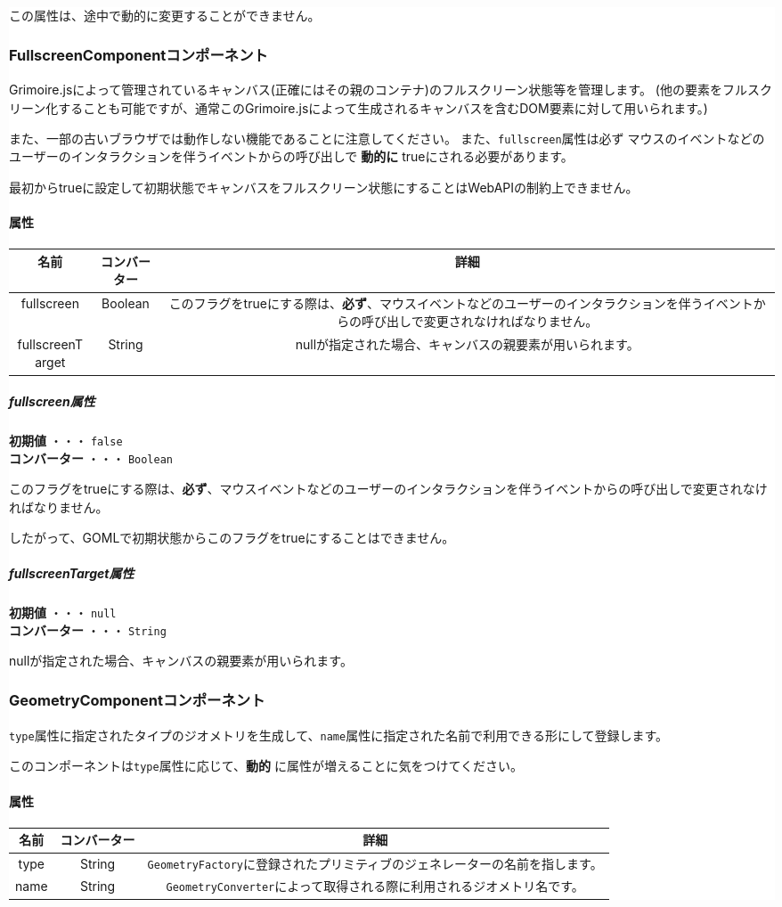 

この属性は、途中で動的に変更することができません。



### FullscreenComponentコンポーネント




Grimoire.jsによって管理されているキャンバス(正確にはその親のコンテナ)のフルスクリーン状態等を管理します。
(他の要素をフルスクリーン化することも可能ですが、通常このGrimoire.jsによって生成されるキャンバスを含むDOM要素に対して用いられます。)

また、一部の古いブラウザでは動作しない機能であることに注意してください。
また、`fullscreen`属性は必ず マウスのイベントなどのユーザーのインタラクションを伴うイベントからの呼び出しで **動的に** trueにされる必要があります。

最初からtrueに設定して初期状態でキャンバスをフルスクリーン状態にすることはWebAPIの制約上できません。

#### 属性

|名前|コンバーター|詳細|
|:-:|:-:|:-:|
|fullscreen|Boolean|このフラグをtrueにする際は、**必ず**、マウスイベントなどのユーザーのインタラクションを伴うイベントからの呼び出しで変更されなければなりません。|
|fullscreenTarget|String|nullが指定された場合、キャンバスの親要素が用いられます。|


##### fullscreen属性

**初期値** ・・・ `false`  
**コンバーター** ・・・ `Boolean`



このフラグをtrueにする際は、**必ず**、マウスイベントなどのユーザーのインタラクションを伴うイベントからの呼び出しで変更されなければなりません。

したがって、GOMLで初期状態からこのフラグをtrueにすることはできません。


##### fullscreenTarget属性

**初期値** ・・・ `null`  
**コンバーター** ・・・ `String`



nullが指定された場合、キャンバスの親要素が用いられます。



### GeometryComponentコンポーネント




`type`属性に指定されたタイプのジオメトリを生成して、`name`属性に指定された名前で利用できる形にして登録します。

このコンポーネントは`type`属性に応じて、**動的** に属性が増えることに気をつけてください。

#### 属性

|名前|コンバーター|詳細|
|:-:|:-:|:-:|
|type|String|`GeometryFactory`に登録されたプリミティブのジェネレーターの名前を指します。|
|name|String|`GeometryConverter`によって取得される際に利用されるジオメトリ名です。|
